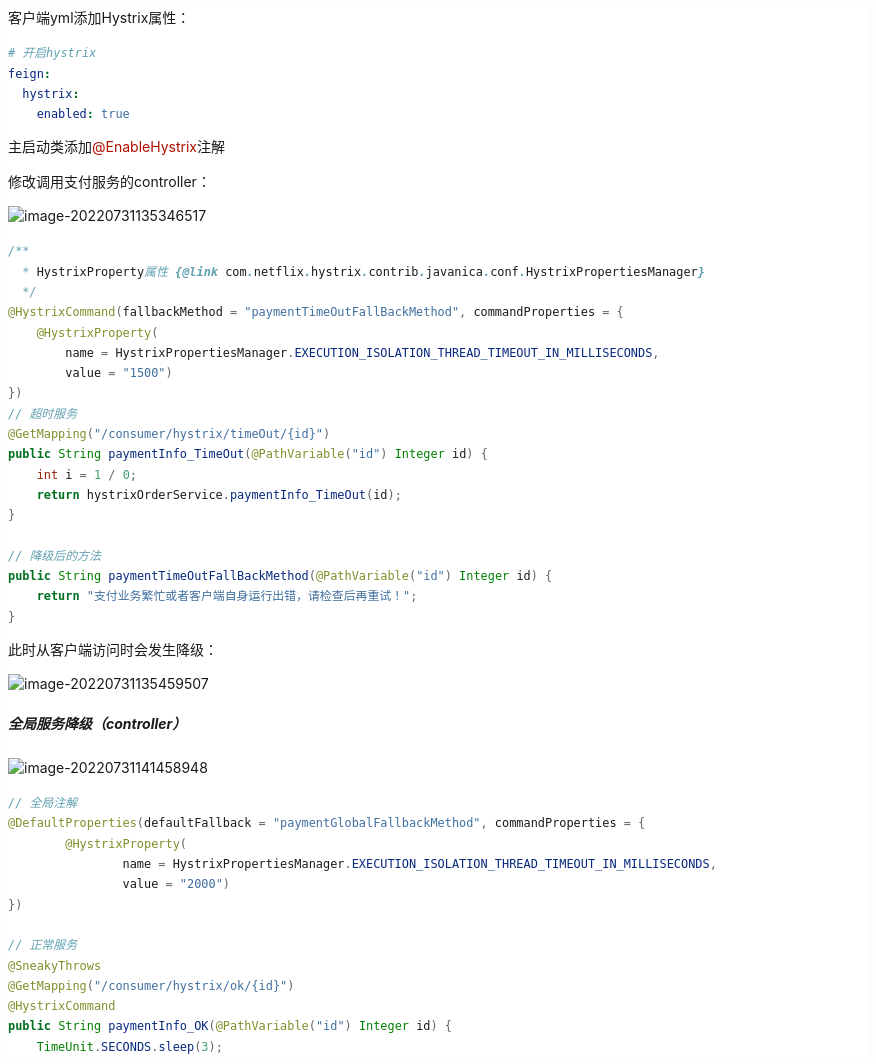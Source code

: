 

客户端yml添加Hystrix属性：

```yml
# 开启hystrix
feign:
  hystrix:
    enabled: true
```



主启动类添加<font color='bold'>@EnableHystrix</font>注解



修改调用支付服务的controller：

![image-20220731135346517](../../../md-photo/image-20220731135346517.png)



```java
/**
  * HystrixProperty属性 {@link com.netflix.hystrix.contrib.javanica.conf.HystrixPropertiesManager}
  */
@HystrixCommand(fallbackMethod = "paymentTimeOutFallBackMethod", commandProperties = {
    @HystrixProperty(
        name = HystrixPropertiesManager.EXECUTION_ISOLATION_THREAD_TIMEOUT_IN_MILLISECONDS,
        value = "1500")
})
// 超时服务
@GetMapping("/consumer/hystrix/timeOut/{id}")
public String paymentInfo_TimeOut(@PathVariable("id") Integer id) {
    int i = 1 / 0;
    return hystrixOrderService.paymentInfo_TimeOut(id);
}

// 降级后的方法
public String paymentTimeOutFallBackMethod(@PathVariable("id") Integer id) {
    return "支付业务繁忙或者客户端自身运行出错，请检查后再重试！";
}
```



此时从客户端访问时会发生降级：

![image-20220731135459507](../../../md-photo/image-20220731135459507.png)



##### 全局服务降级（controller）

![image-20220731141458948](../../../md-photo/image-20220731141458948.png)



```java
// 全局注解
@DefaultProperties(defaultFallback = "paymentGlobalFallbackMethod", commandProperties = {
        @HystrixProperty(
                name = HystrixPropertiesManager.EXECUTION_ISOLATION_THREAD_TIMEOUT_IN_MILLISECONDS,
                value = "2000")
})

// 正常服务
@SneakyThrows
@GetMapping("/consumer/hystrix/ok/{id}")
@HystrixCommand
public String paymentInfo_OK(@PathVariable("id") Integer id) {
    TimeUnit.SECONDS.sleep(3);
```